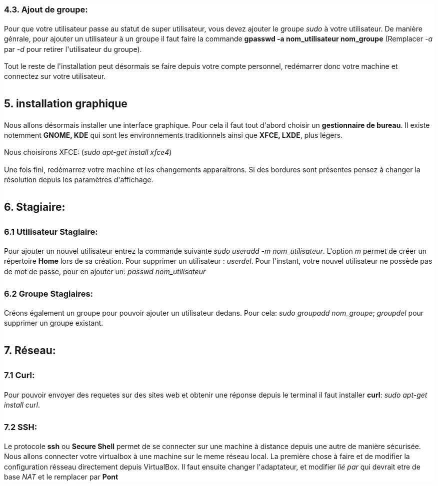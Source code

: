 ### 4.3. Ajout de groupe:

Pour que votre utilisateur passe au statut de super utilisateur, vous devez ajouter le groupe *sudo* à votre utilisateur. De manière génrale, pour ajouter un utilisateur à un groupe il faut faire la commande **gpasswd -a nom_utilisateur nom_groupe** (Remplacer *-a* par *-d* pour retirer l'utilisateur du groupe).

Tout le reste de l'installation peut désormais se faire depuis votre compte personnel, redémarrer donc votre machine et connectez sur votre utilisateur.


## 5. installation graphique

Nous allons désormais installer une interface graphique. Pour cela il faut tout d'abord choisir un **gestionnaire de bureau**. Il existe notemment **GNOME, KDE** qui sont les environnements traditionnels ainsi que **XFCE, LXDE**, plus légers. 

Nous choisirons XFCE: (*sudo apt-get install xfce4*)

Une fois fini, redémarrez votre machine et les changements apparaitrons. Si des bordures sont présentes pensez à changer la résolution depuis les paramètres d'affichage. 


## 6. Stagiaire:

### 6.1 Utilisateur Stagiaire:

Pour ajouter un nouvel utilisateur entrez la commande suivante *sudo useradd -m nom_utilisateur*. L'option *m* permet de créer un répertoire **Home** lors de sa création. Pour supprimer un utilisateur : *userdel*.
Pour l'instant, votre nouvel utilisateur ne possède pas de mot de passe, pour en ajouter un: *passwd nom_utilisateur*

### 6.2 Groupe Stagiaires:

Créons également un groupe pour pouvoir ajouter un utilisateur dedans. Pour cela: *sudo groupadd nom_groupe*; *groupdel* pour supprimer un groupe existant.


## 7. Réseau:

### 7.1 Curl:

Pour pouvoir envoyer des requetes sur des sites web et obtenir une réponse depuis le terminal il faut installer **curl**: *sudo apt-get install curl*.

### 7.2 SSH:

Le protocole **ssh** ou **Secure Shell** permet de se connecter sur une machine à distance depuis une autre de manière sécurisée.
Nous allons connecter votre virtualbox à une machine sur le meme réseau local. La première chose à faire et de modifier la configuration résseau directement depuis VirtualBox. Il faut ensuite changer l'adaptateur, et modifier *lié par* qui devrait etre de base *NAT* et le remplacer par **Pont**
